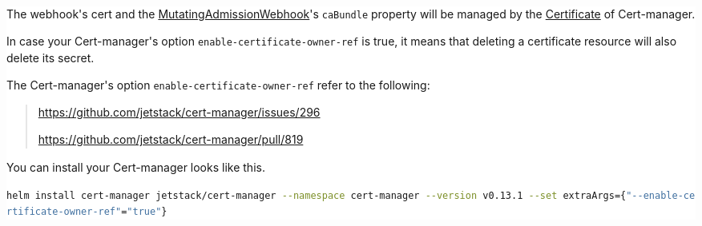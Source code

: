 The webhook's cert and the [MutatingAdmissionWebhook](https://kubernetes.io/docs/reference/access-authn-authz/admission-controllers/#mutatingadmissionwebhook)'s `caBundle` property will be managed by the [Certificate](https://cert-manager.io/docs/usage/certificate/) of Cert-manager.

In case your Cert-manager's option `enable-certificate-owner-ref` is true, it means that deleting a certificate resource will also delete its secret.

The Cert-manager's option `enable-certificate-owner-ref` refer to the following:

> <https://github.com/jetstack/cert-manager/issues/296>
>
> <https://github.com/jetstack/cert-manager/pull/819>

You can install your Cert-manager looks like this.

```bash
helm install cert-manager jetstack/cert-manager --namespace cert-manager --version v0.13.1 --set extraArgs={"--enable-certificate-owner-ref"="true"}
```
